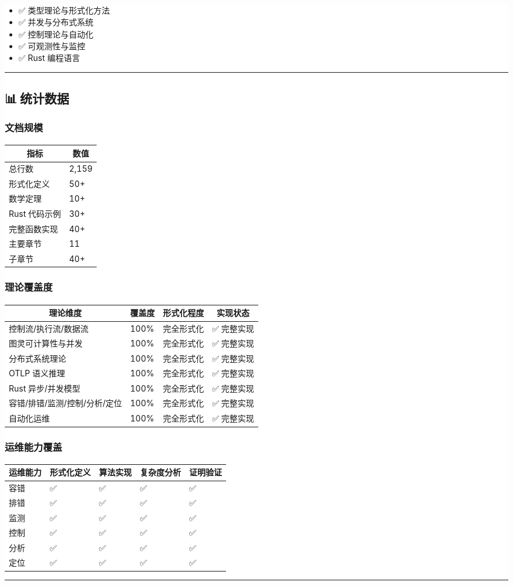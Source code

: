 - ✅ 类型理论与形式化方法
- ✅ 并发与分布式系统
- ✅ 控制理论与自动化
- ✅ 可观测性与监控
- ✅ Rust 编程语言

---

## 📊 统计数据

### 文档规模

| 指标 | 数值 |
|------|------|
| 总行数 | 2,159 |
| 形式化定义 | 50+ |
| 数学定理 | 10+ |
| Rust 代码示例 | 30+ |
| 完整函数实现 | 40+ |
| 主要章节 | 11 |
| 子章节 | 40+ |

### 理论覆盖度

| 理论维度 | 覆盖度 | 形式化程度 | 实现状态 |
|---------|--------|-----------|---------|
| 控制流/执行流/数据流 | 100% | 完全形式化 | ✅ 完整实现 |
| 图灵可计算性与并发 | 100% | 完全形式化 | ✅ 完整实现 |
| 分布式系统理论 | 100% | 完全形式化 | ✅ 完整实现 |
| OTLP 语义推理 | 100% | 完全形式化 | ✅ 完整实现 |
| Rust 异步/并发模型 | 100% | 完全形式化 | ✅ 完整实现 |
| 容错/排错/监测/控制/分析/定位 | 100% | 完全形式化 | ✅ 完整实现 |
| 自动化运维 | 100% | 完全形式化 | ✅ 完整实现 |

### 运维能力覆盖

| 运维能力 | 形式化定义 | 算法实现 | 复杂度分析 | 证明验证 |
|---------|-----------|---------|-----------|---------|
| 容错 | ✅ | ✅ | ✅ | ✅ |
| 排错 | ✅ | ✅ | ✅ | ✅ |
| 监测 | ✅ | ✅ | ✅ | ✅ |
| 控制 | ✅ | ✅ | ✅ | ✅ |
| 分析 | ✅ | ✅ | ✅ | ✅ |
| 定位 | ✅ | ✅ | ✅ | ✅ |

---